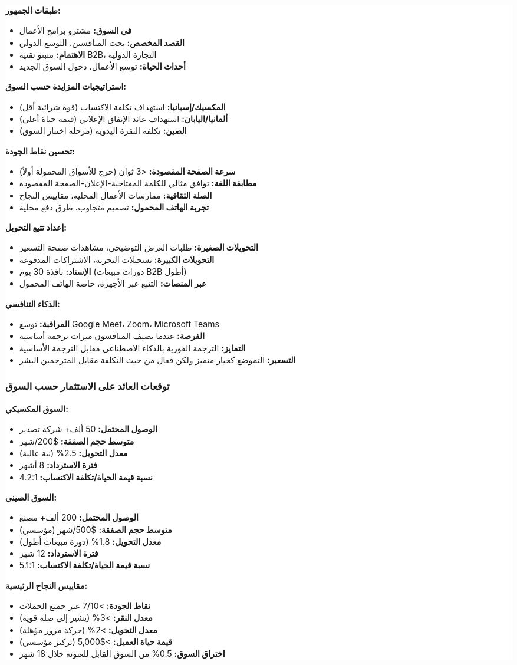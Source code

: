 **طبقات الجمهور:**

- **في السوق:** مشترو برامج الأعمال
- **القصد المخصص:** بحث المنافسين، التوسع الدولي
- **الاهتمام:** متبنو تقنية B2B، التجارة الدولية
- **أحداث الحياة:** توسع الأعمال، دخول السوق الجديد

**استراتيجيات المزايدة حسب السوق:**

- **المكسيك/إسبانيا:** استهداف تكلفة الاكتساب (قوة شرائية أقل)
- **ألمانيا/اليابان:** استهداف عائد الإنفاق الإعلاني (قيمة حياة أعلى)
- **الصين:** تكلفة النقرة اليدوية (مرحلة اختبار السوق)

**تحسين نقاط الجودة:**

- **سرعة الصفحة المقصودة:** <3 ثوان (حرج للأسواق المحمولة أولاً)
- **مطابقة اللغة:** توافق مثالي للكلمة المفتاحية-الإعلان-الصفحة المقصودة
- **الصلة الثقافية:** ممارسات الأعمال المحلية، مقاييس النجاح
- **تجربة الهاتف المحمول:** تصميم متجاوب، طرق دفع محلية

**إعداد تتبع التحويل:**

- **التحويلات الصغيرة:** طلبات العرض التوضيحي، مشاهدات صفحة التسعير
- **التحويلات الكبيرة:** تسجيلات التجربة، الاشتراكات المدفوعة
- **الإسناد:** نافذة 30 يوم (دورات مبيعات B2B أطول)
- **عبر المنصات:** التتبع عبر الأجهزة، خاصة الهاتف المحمول

**الذكاء التنافسي:**

- **المراقبة:** توسع Google Meet، Zoom، Microsoft Teams
- **الفرصة:** عندما يضيف المنافسون ميزات ترجمة أساسية
- **التمايز:** الترجمة الفورية بالذكاء الاصطناعي مقابل الترجمة الأساسية
- **التسعير:** التموضع كخيار متميز ولكن فعال من حيث التكلفة مقابل المترجمين البشر

### توقعات العائد على الاستثمار حسب السوق

**السوق المكسيكي:**

- **الوصول المحتمل:** 50 ألف+ شركة تصدير
- **متوسط حجم الصفقة:** $200/شهر
- **معدل التحويل:** 2.5% (نية عالية)
- **فترة الاسترداد:** 8 أشهر
- **نسبة قيمة الحياة/تكلفة الاكتساب:** 4.2:1

**السوق الصيني:**

- **الوصول المحتمل:** 200 ألف+ مصنع
- **متوسط حجم الصفقة:** $500/شهر (مؤسسي)
- **معدل التحويل:** 1.8% (دورة مبيعات أطول)
- **فترة الاسترداد:** 12 شهر
- **نسبة قيمة الحياة/تكلفة الاكتساب:** 5.1:1

**مقاييس النجاح الرئيسية:**

- **نقاط الجودة:** >7/10 عبر جميع الحملات
- **معدل النقر:** >3% (يشير إلى صلة قوية)
- **معدل التحويل:** >2% (حركة مرور مؤهلة)
- **قيمة حياة العميل:** >$5,000 (تركيز مؤسسي)
- **اختراق السوق:** 0.5% من السوق القابل للعنونة خلال 18 شهر
